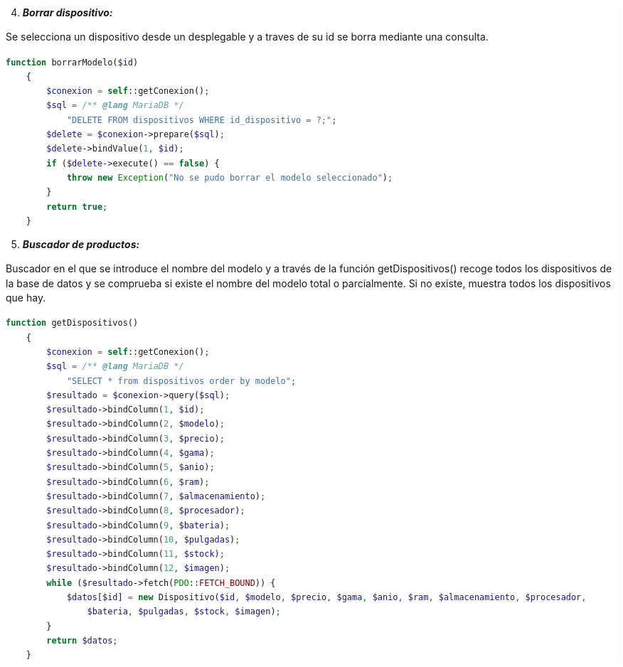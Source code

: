 4. ***Borrar dispositivo:***

Se selecciona un dispositivo desde un desplegable y a traves de su id se borra mediante una consulta.
```php
function borrarModelo($id)
    {
        $conexion = self::getConexion();
        $sql = /** @lang MariaDB */
            "DELETE FROM dispositivos WHERE id_dispositivo = ?;";
        $delete = $conexion->prepare($sql);
        $delete->bindValue(1, $id);
        if ($delete->execute() == false) {
            throw new Exception("No se pudo borrar el modelo seleccionado");
        }
        return true;
    }
```

5. ***Buscador de productos:***

Buscador en el que se introduce el nombre del modelo y a través de la función getDispositivos() recoge todos los 
dispositivos de la base de datos y se comprueba si existe el nombre del modelo total o parcialmente. Si no existe, 
muestra todos los dispositivos que hay.
```php
function getDispositivos()
    {
        $conexion = self::getConexion();
        $sql = /** @lang MariaDB */
            "SELECT * from dispositivos order by modelo";
        $resultado = $conexion->query($sql);
        $resultado->bindColumn(1, $id);
        $resultado->bindColumn(2, $modelo);
        $resultado->bindColumn(3, $precio);
        $resultado->bindColumn(4, $gama);
        $resultado->bindColumn(5, $anio);
        $resultado->bindColumn(6, $ram);
        $resultado->bindColumn(7, $almacenamiento);
        $resultado->bindColumn(8, $procesador);
        $resultado->bindColumn(9, $bateria);
        $resultado->bindColumn(10, $pulgadas);
        $resultado->bindColumn(11, $stock);
        $resultado->bindColumn(12, $imagen);
        while ($resultado->fetch(PDO::FETCH_BOUND)) {
            $datos[$id] = new Dispositivo($id, $modelo, $precio, $gama, $anio, $ram, $almacenamiento, $procesador,
                $bateria, $pulgadas, $stock, $imagen);
        }
        return $datos;
    }
```
